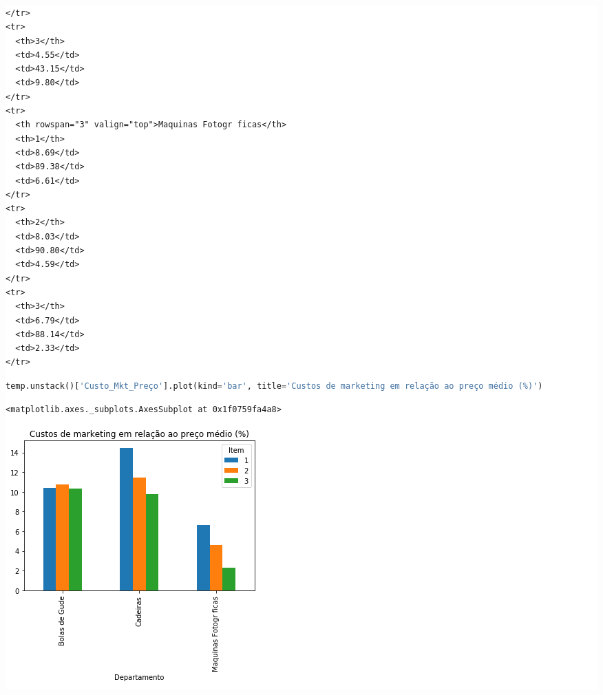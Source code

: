     </tr>
    <tr>
      <th>3</th>
      <td>4.55</td>
      <td>43.15</td>
      <td>9.80</td>
    </tr>
    <tr>
      <th rowspan="3" valign="top">Maquinas Fotogr ficas</th>
      <th>1</th>
      <td>8.69</td>
      <td>89.38</td>
      <td>6.61</td>
    </tr>
    <tr>
      <th>2</th>
      <td>8.03</td>
      <td>90.80</td>
      <td>4.59</td>
    </tr>
    <tr>
      <th>3</th>
      <td>6.79</td>
      <td>88.14</td>
      <td>2.33</td>
    </tr>
  </tbody>
</table>
</div>




```python
temp.unstack()['Custo_Mkt_Preço'].plot(kind='bar', title='Custos de marketing em relação ao preço médio (%)')
```




    <matplotlib.axes._subplots.AxesSubplot at 0x1f0759fa4a8>




![png](/assets/images/testeb2/output_41_1.png)
